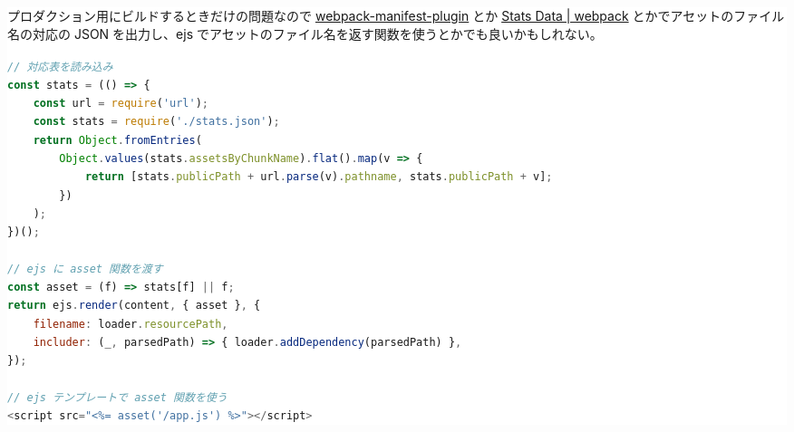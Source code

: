 プロダクション用にビルドするときだけの問題なので [webpack-manifest-plugin](https://www.npmjs.com/package/webpack-manifest-plugin) とか [Stats Data \| webpack](https://webpack.js.org/api/stats/) とかでアセットのファイル名の対応の JSON を出力し、ejs でアセットのファイル名を返す関数を使うとかでも良いかもしれない。

```js
// 対応表を読み込み
const stats = (() => {
    const url = require('url');
    const stats = require('./stats.json');
    return Object.fromEntries(
        Object.values(stats.assetsByChunkName).flat().map(v => {
            return [stats.publicPath + url.parse(v).pathname, stats.publicPath + v];
        })
    );
})();

// ejs に asset 関数を渡す
const asset = (f) => stats[f] || f;
return ejs.render(content, { asset }, {
    filename: loader.resourcePath,
    includer: (_, parsedPath) => { loader.addDependency(parsedPath) },
});

// ejs テンプレートで asset 関数を使う
<script src="<%= asset('/app.js') %>"></script>
```
